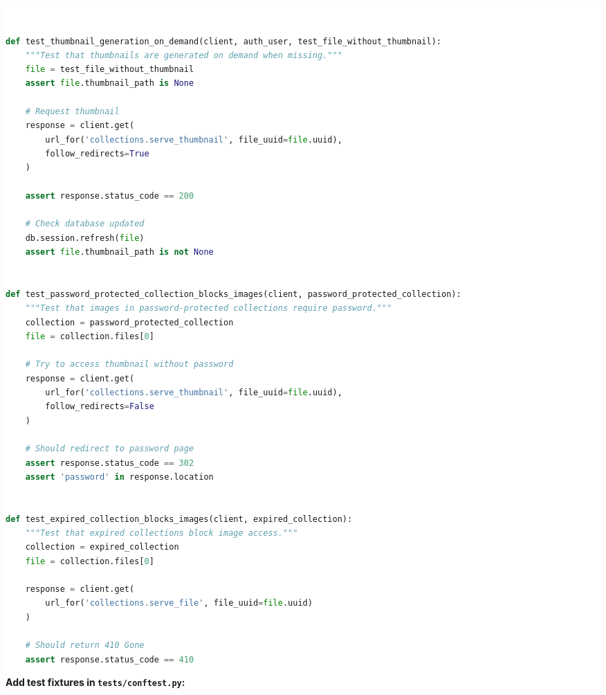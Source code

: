 ```python


def test_thumbnail_generation_on_demand(client, auth_user, test_file_without_thumbnail):
    """Test that thumbnails are generated on demand when missing."""
    file = test_file_without_thumbnail
    assert file.thumbnail_path is None

    # Request thumbnail
    response = client.get(
        url_for('collections.serve_thumbnail', file_uuid=file.uuid),
        follow_redirects=True
    )

    assert response.status_code == 200

    # Check database updated
    db.session.refresh(file)
    assert file.thumbnail_path is not None


def test_password_protected_collection_blocks_images(client, password_protected_collection):
    """Test that images in password-protected collections require password."""
    collection = password_protected_collection
    file = collection.files[0]

    # Try to access thumbnail without password
    response = client.get(
        url_for('collections.serve_thumbnail', file_uuid=file.uuid),
        follow_redirects=False
    )

    # Should redirect to password page
    assert response.status_code == 302
    assert 'password' in response.location


def test_expired_collection_blocks_images(client, expired_collection):
    """Test that expired collections block image access."""
    collection = expired_collection
    file = collection.files[0]

    response = client.get(
        url_for('collections.serve_file', file_uuid=file.uuid)
    )

    # Should return 410 Gone
    assert response.status_code == 410
```

**Add test fixtures in `tests/conftest.py`:**
